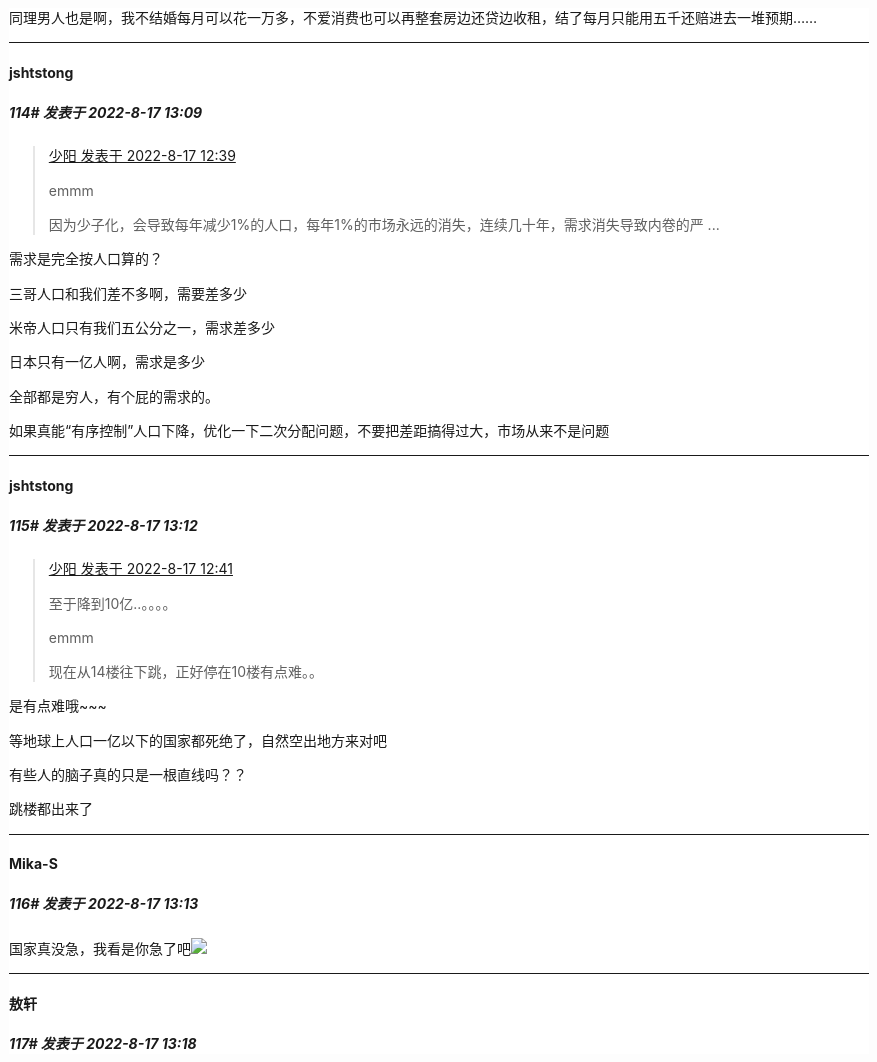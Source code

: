 同理男人也是啊，我不结婚每月可以花一万多，不爱消费也可以再整套房边还贷边收租，结了每月只能用五千还赔进去一堆预期……



*****

####  jshtstong  
##### 114#       发表于 2022-8-17 13:09

<blockquote><a href="httphttps://bbs.saraba1st.com/2b/forum.php?mod=redirect&amp;goto=findpost&amp;pid=57101794&amp;ptid=2087365" target="_blank">少阳 发表于 2022-8-17 12:39</a>

emmm

因为少子化，会导致每年减少1%的人口，每年1%的市场永远的消失，连续几十年，需求消失导致内卷的严 ...</blockquote>
需求是完全按人口算的？

三哥人口和我们差不多啊，需要差多少

米帝人口只有我们五公分之一，需求差多少

日本只有一亿人啊，需求是多少

全部都是穷人，有个屁的需求的。

如果真能“有序控制”人口下降，优化一下二次分配问题，不要把差距搞得过大，市场从来不是问题

*****

####  jshtstong  
##### 115#       发表于 2022-8-17 13:12

<blockquote><a href="httphttps://bbs.saraba1st.com/2b/forum.php?mod=redirect&amp;goto=findpost&amp;pid=57101823&amp;ptid=2087365" target="_blank">少阳 发表于 2022-8-17 12:41</a>

至于降到10亿..。。。。

emmm

现在从14楼往下跳，正好停在10楼有点难。。</blockquote>
是有点难哦~~~

等地球上人口一亿以下的国家都死绝了，自然空出地方来对吧

有些人的脑子真的只是一根直线吗？？

跳楼都出来了



*****

####  Mika-S  
##### 116#       发表于 2022-8-17 13:13

国家真没急，我看是你急了吧<img src="https://static.saraba1st.com/image/smiley/face2017/067.png" referrerpolicy="no-referrer">

*****

####  敖轩  
##### 117#       发表于 2022-8-17 13:18

